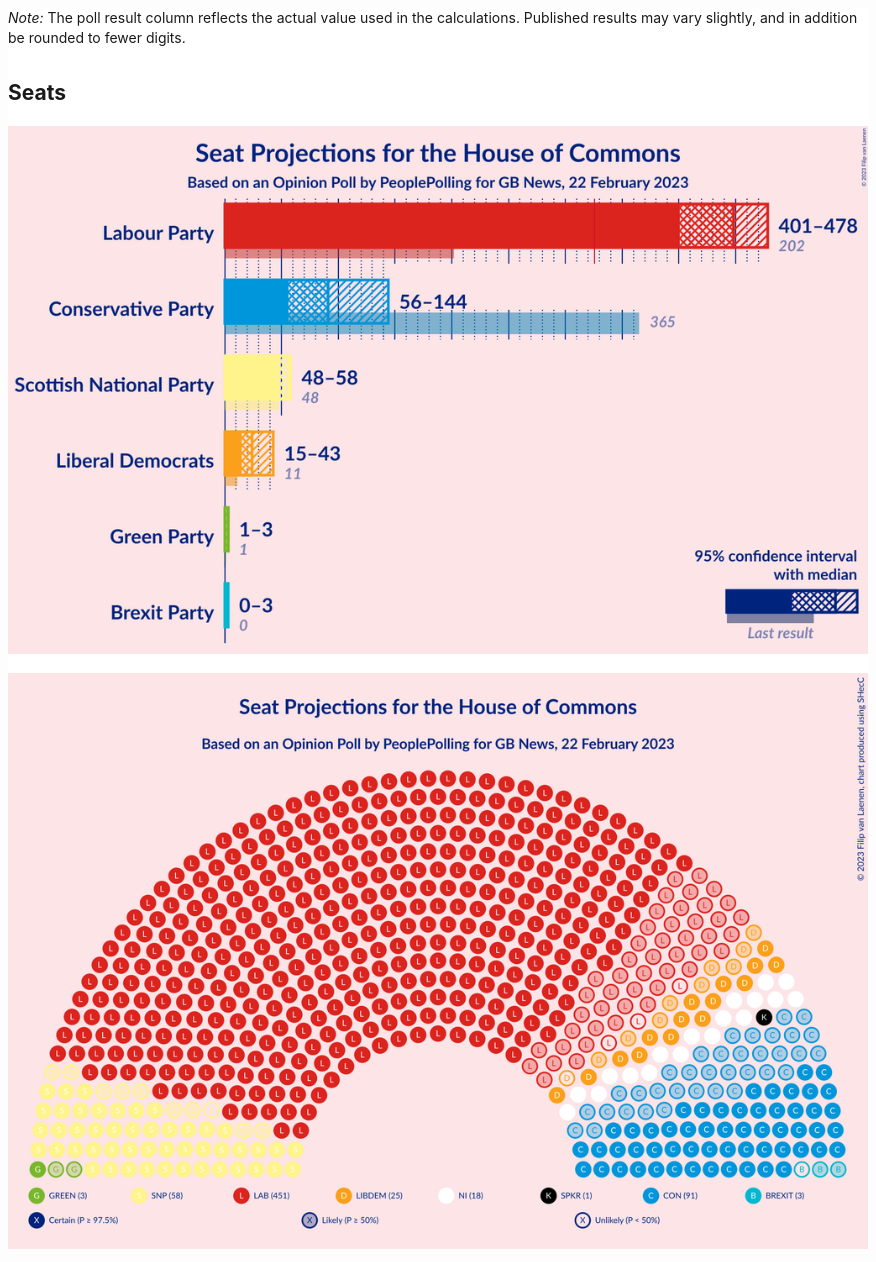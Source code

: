 *Note:* The poll result column reflects the actual value used in the calculations. Published results may vary slightly, and in addition be rounded to fewer digits.

## Seats

![Graph with seats not yet produced](2023-02-22-PeoplePolling-seats.png "Seats")

![Graph with seating plan not yet produced](2023-02-22-PeoplePolling-seating-plan.png "Seating Plan")